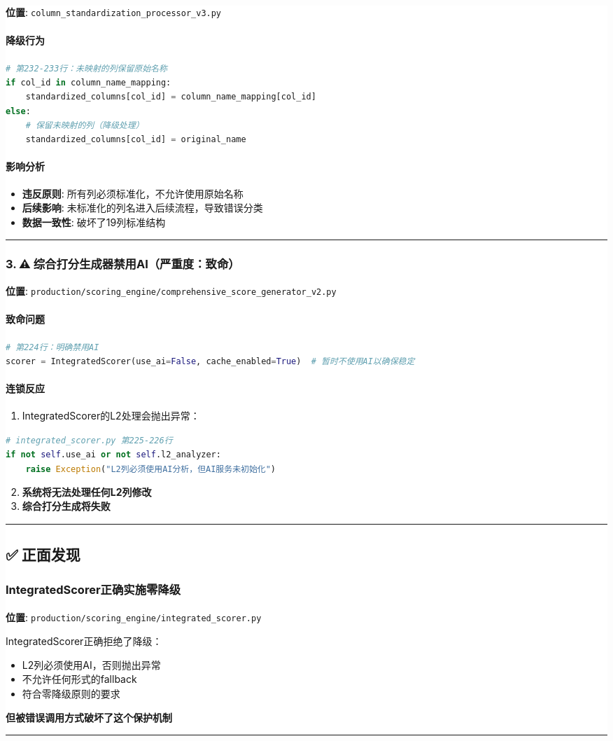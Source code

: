 **位置**: `column_standardization_processor_v3.py`

#### 降级行为
```python
# 第232-233行：未映射的列保留原始名称
if col_id in column_name_mapping:
    standardized_columns[col_id] = column_name_mapping[col_id]
else:
    # 保留未映射的列（降级处理）
    standardized_columns[col_id] = original_name
```

#### 影响分析
- **违反原则**: 所有列必须标准化，不允许使用原始名称
- **后续影响**: 未标准化的列名进入后续流程，导致错误分类
- **数据一致性**: 破坏了19列标准结构

---

### 3. ⚠️ 综合打分生成器禁用AI（严重度：致命）

**位置**: `production/scoring_engine/comprehensive_score_generator_v2.py`

#### 致命问题
```python
# 第224行：明确禁用AI
scorer = IntegratedScorer(use_ai=False, cache_enabled=True)  # 暂时不使用AI以确保稳定
```

#### 连锁反应
1. IntegratedScorer的L2处理会抛出异常：
```python
# integrated_scorer.py 第225-226行
if not self.use_ai or not self.l2_analyzer:
    raise Exception("L2列必须使用AI分析，但AI服务未初始化")
```

2. **系统将无法处理任何L2列修改**
3. **综合打分生成将失败**

---

## ✅ 正面发现

### IntegratedScorer正确实施零降级

**位置**: `production/scoring_engine/integrated_scorer.py`

IntegratedScorer正确拒绝了降级：
- L2列必须使用AI，否则抛出异常
- 不允许任何形式的fallback
- 符合零降级原则的要求

**但被错误调用方式破坏了这个保护机制**

---
